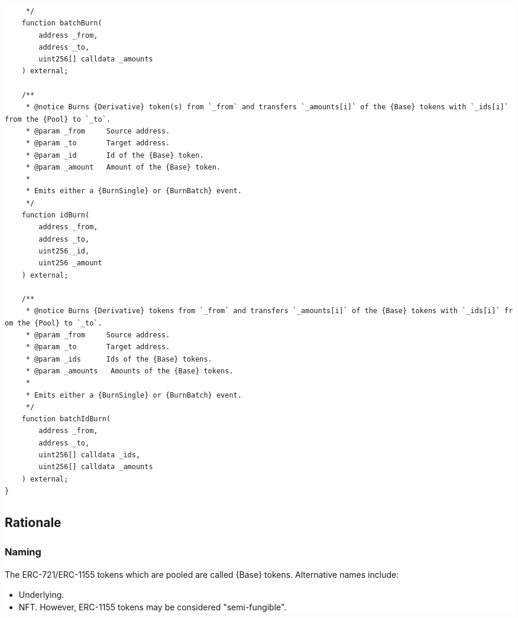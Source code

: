 ```solidity
     */
    function batchBurn(
        address _from,
        address _to,
        uint256[] calldata _amounts
    ) external;

    /**
     * @notice Burns {Derivative} token(s) from `_from` and transfers `_amounts[i]` of the {Base} tokens with `_ids[i]` from the {Pool} to `_to`.
     * @param _from     Source address.
     * @param _to       Target address.
     * @param _id       Id of the {Base} token.
     * @param _amount   Amount of the {Base} token.
     *
     * Emits either a {BurnSingle} or {BurnBatch} event.
     */
    function idBurn(
        address _from,
        address _to,
        uint256 _id,
        uint256 _amount
    ) external;

    /**
     * @notice Burns {Derivative} tokens from `_from` and transfers `_amounts[i]` of the {Base} tokens with `_ids[i]` from the {Pool} to `_to`.
     * @param _from     Source address.
     * @param _to       Target address.
     * @param _ids      Ids of the {Base} tokens.
     * @param _amounts   Amounts of the {Base} tokens.
     *
     * Emits either a {BurnSingle} or {BurnBatch} event.
     */
    function batchIdBurn(
        address _from,
        address _to,
        uint256[] calldata _ids,
        uint256[] calldata _amounts
    ) external;
}
```

## Rationale

### Naming

The ERC-721/ERC-1155 tokens which are pooled are called {Base} tokens. Alternative names include:
- Underlying.
- NFT. However, ERC-1155 tokens may be considered "semi-fungible".

